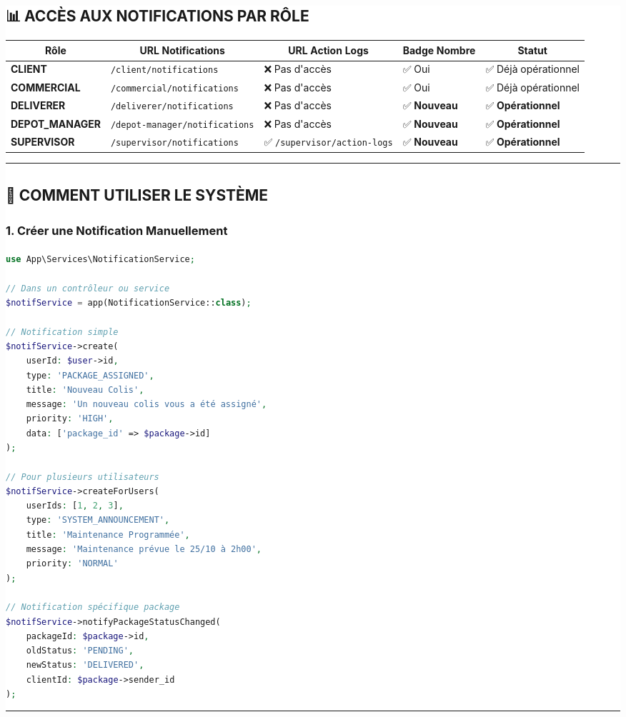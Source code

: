 
## 📊 **ACCÈS AUX NOTIFICATIONS PAR RÔLE**

| Rôle | URL Notifications | URL Action Logs | Badge Nombre | Statut |
|------|------------------|-----------------|--------------|---------|
| **CLIENT** | `/client/notifications` | ❌ Pas d'accès | ✅ Oui | ✅ Déjà opérationnel |
| **COMMERCIAL** | `/commercial/notifications` | ❌ Pas d'accès | ✅ Oui | ✅ Déjà opérationnel |
| **DELIVERER** | `/deliverer/notifications` | ❌ Pas d'accès | ✅ **Nouveau** | ✅ **Opérationnel** |
| **DEPOT_MANAGER** | `/depot-manager/notifications` | ❌ Pas d'accès | ✅ **Nouveau** | ✅ **Opérationnel** |
| **SUPERVISOR** | `/supervisor/notifications` | ✅ `/supervisor/action-logs` | ✅ **Nouveau** | ✅ **Opérationnel** |

---

## 🎯 **COMMENT UTILISER LE SYSTÈME**

### **1. Créer une Notification Manuellement**

```php
use App\Services\NotificationService;

// Dans un contrôleur ou service
$notifService = app(NotificationService::class);

// Notification simple
$notifService->create(
    userId: $user->id,
    type: 'PACKAGE_ASSIGNED',
    title: 'Nouveau Colis',
    message: 'Un nouveau colis vous a été assigné',
    priority: 'HIGH',
    data: ['package_id' => $package->id]
);

// Pour plusieurs utilisateurs
$notifService->createForUsers(
    userIds: [1, 2, 3],
    type: 'SYSTEM_ANNOUNCEMENT',
    title: 'Maintenance Programmée',
    message: 'Maintenance prévue le 25/10 à 2h00',
    priority: 'NORMAL'
);

// Notification spécifique package
$notifService->notifyPackageStatusChanged(
    packageId: $package->id,
    oldStatus: 'PENDING',
    newStatus: 'DELIVERED',
    clientId: $package->sender_id
);
```

---